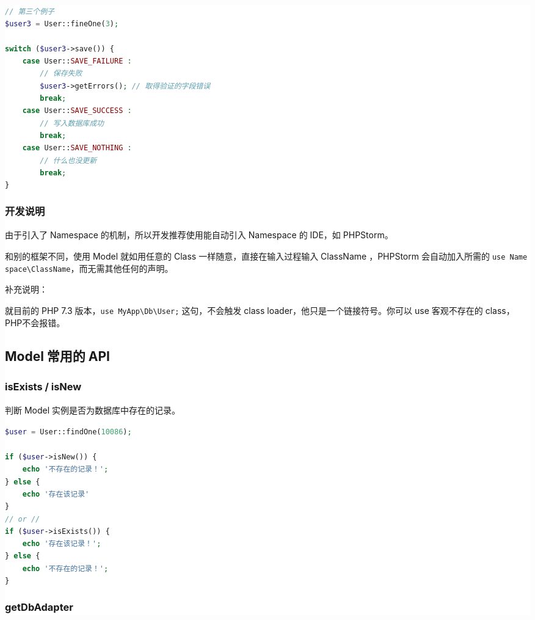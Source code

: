 ```php
// 第三个例子
$user3 = User::fineOne(3);

switch ($user3->save()) {
    case User::SAVE_FAILURE :
        // 保存失败
        $user3->getErrors(); // 取得验证的字段错误
        break;
    case User::SAVE_SUCCESS : 
        // 写入数据库成功
        break;
    case User::SAVE_NOTHING :
        // 什么也没更新
        break;
}
```



### 开发说明

由于引入了 Namespace 的机制，所以开发推荐使用能自动引入 Namespace 的 IDE，如 PHPStorm。

和别的框架不同，使用 Model 就如用任意的 Class 一样随意，直接在输入过程输入 ClassName ，PHPStorm 会自动加入所需的 `use Namespace\ClassName`，而无需其他任何的声明。

补充说明：

就目前的 PHP 7.3 版本，`use MyApp\Db\User;` 这句，不会触发 class loader，他只是一个链接符号。你可以 use 客观不存在的 class，PHP不会报错。

## Model 常用的 API

### isExists / isNew

判断 Model 实例是否为数据库中存在的记录。

```php
$user = User::findOne(10086);

if ($user->isNew()) {
    echo '不存在的记录！';
} else {
    echo '存在该记录'
}
// or //
if ($user->isExists()) {
    echo '存在该记录！';
} else {
    echo '不存在的记录！';
}
```

### getDbAdapter
